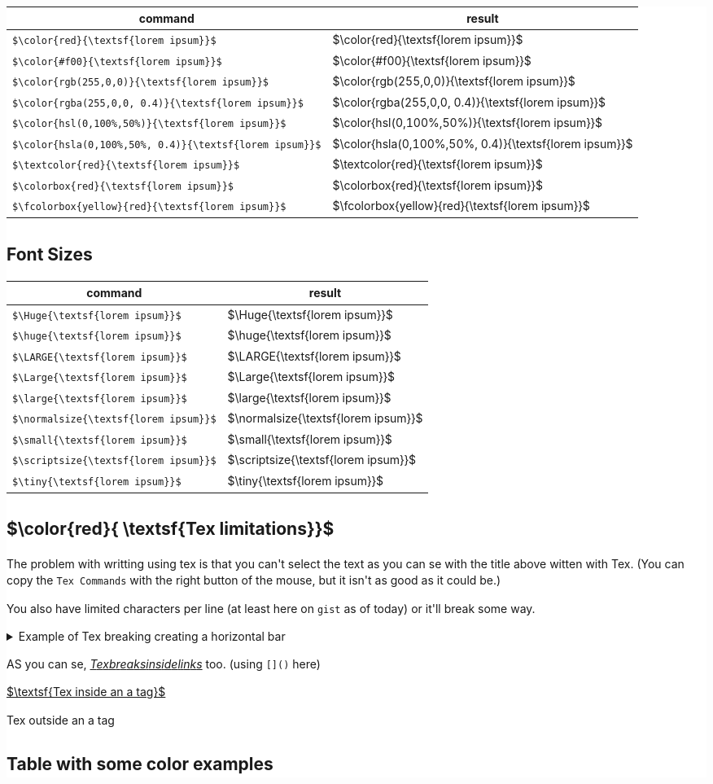 |                        command                        |                           result                      |
|                          ---                          |                            ---                        |
`$\color{red}{\textsf{lorem ipsum}}$`                   | $\color{red}{\textsf{lorem ipsum}}$
`$\color{#f00}{\textsf{lorem ipsum}}$`                  | $\color{#f00}{\textsf{lorem ipsum}}$ 
`$\color{rgb(255,0,0)}{\textsf{lorem ipsum}}$`          | $\color{rgb(255,0,0)}{\textsf{lorem ipsum}}$
`$\color{rgba(255,0,0, 0.4)}{\textsf{lorem ipsum}}$`    | $\color{rgba(255,0,0, 0.4)}{\textsf{lorem ipsum}}$
`$\color{hsl(0,100%,50%)}{\textsf{lorem ipsum}}$`       | $\color{hsl(0,100%,50%)}{\textsf{lorem ipsum}}$
`$\color{hsla(0,100%,50%, 0.4)}{\textsf{lorem ipsum}}$` | $\color{hsla(0,100%,50%, 0.4)}{\textsf{lorem ipsum}}$
`$\textcolor{red}{\textsf{lorem ipsum}}$`               | $\textcolor{red}{\textsf{lorem ipsum}}$
`$\colorbox{red}{\textsf{lorem ipsum}}$`                | $\colorbox{red}{\textsf{lorem ipsum}}$
`$\fcolorbox{yellow}{red}{\textsf{lorem ipsum}}$`       | $\fcolorbox{yellow}{red}{\textsf{lorem ipsum}}$

## Font Sizes

|                command              |                result              |
|                  ---                |                 ---                |
`$\Huge{\textsf{lorem ipsum}}$`       | $\Huge{\textsf{lorem ipsum}}$
`$\huge{\textsf{lorem ipsum}}$`       | $\huge{\textsf{lorem ipsum}}$
`$\LARGE{\textsf{lorem ipsum}}$`      | $\LARGE{\textsf{lorem ipsum}}$
`$\Large{\textsf{lorem ipsum}}$`      | $\Large{\textsf{lorem ipsum}}$
`$\large{\textsf{lorem ipsum}}$`      | $\large{\textsf{lorem ipsum}}$
`$\normalsize{\textsf{lorem ipsum}}$` | $\normalsize{\textsf{lorem ipsum}}$
`$\small{\textsf{lorem ipsum}}$`      | $\small{\textsf{lorem ipsum}}$
`$\scriptsize{\textsf{lorem ipsum}}$` | $\scriptsize{\textsf{lorem ipsum}}$
`$\tiny{\textsf{lorem ipsum}}$`       | $\tiny{\textsf{lorem ipsum}}$

## $\color{red}{ \textsf{Tex limitations}}$

The problem with writting using tex is that you can't select the text as you can se with the title above witten with Tex. (You can copy the `Tex Commands` with the right button of the mouse, but it isn't as good as it could be.)

You also have limited characters per line (at least here on `gist` as of today) or it'll break some way.

<details><summary>Example of Tex breaking creating a horizontal bar</summary></details>

AS you can se, [$Tex breaks inside  links$](#colorred-textsftex-limitations) too. (using `[]()` here)

<a href="#colorred-textsftex-limitations">
  $\textsf{Tex inside an a tag}$
</a>  

$\textsf{Tex outside an a tag}$

## Table with some color examples
